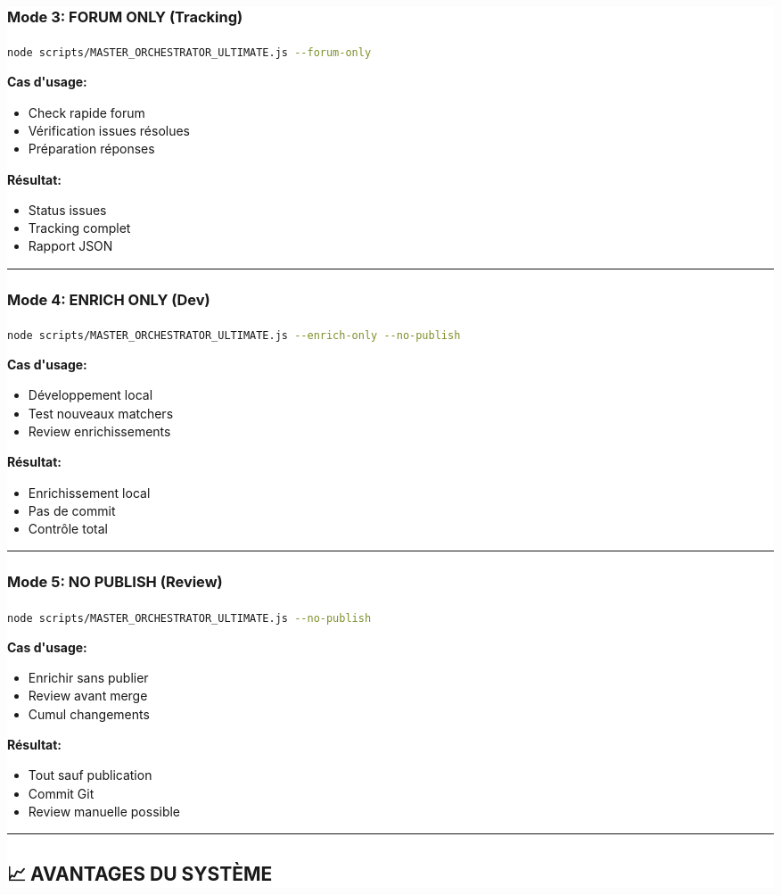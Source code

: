### Mode 3: FORUM ONLY (Tracking)

```bash
node scripts/MASTER_ORCHESTRATOR_ULTIMATE.js --forum-only
```

**Cas d'usage:**
- Check rapide forum
- Vérification issues résolues
- Préparation réponses

**Résultat:**
- Status issues
- Tracking complet
- Rapport JSON

---

### Mode 4: ENRICH ONLY (Dev)

```bash
node scripts/MASTER_ORCHESTRATOR_ULTIMATE.js --enrich-only --no-publish
```

**Cas d'usage:**
- Développement local
- Test nouveaux matchers
- Review enrichissements

**Résultat:**
- Enrichissement local
- Pas de commit
- Contrôle total

---

### Mode 5: NO PUBLISH (Review)

```bash
node scripts/MASTER_ORCHESTRATOR_ULTIMATE.js --no-publish
```

**Cas d'usage:**
- Enrichir sans publier
- Review avant merge
- Cumul changements

**Résultat:**
- Tout sauf publication
- Commit Git
- Review manuelle possible

---

## 📈 AVANTAGES DU SYSTÈME
